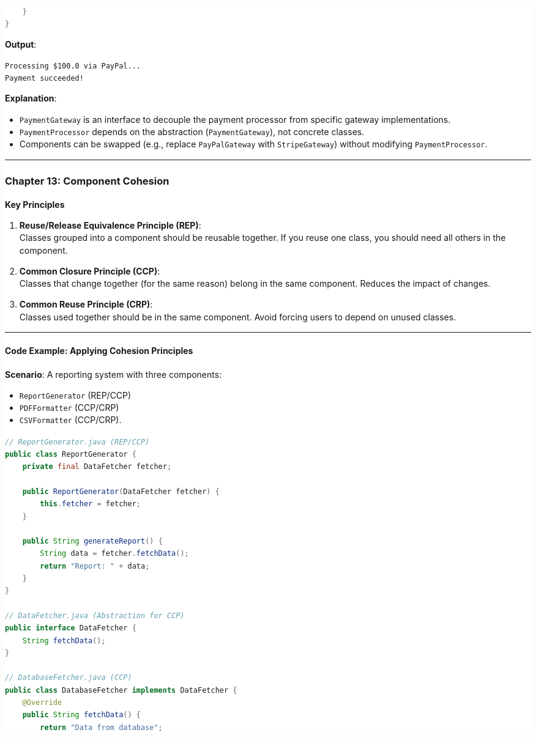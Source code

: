 ```java
    }
}
```

**Output**:
```
Processing $100.0 via PayPal...
Payment succeeded!
```

**Explanation**:  
- `PaymentGateway` is an interface to decouple the payment processor from specific gateway implementations.  
- `PaymentProcessor` depends on the abstraction (`PaymentGateway`), not concrete classes.  
- Components can be swapped (e.g., replace `PayPalGateway` with `StripeGateway`) without modifying `PaymentProcessor`.

---

### **Chapter 13: Component Cohesion**
**Key Principles**
1. **Reuse/Release Equivalence Principle (REP)**:  
   Classes grouped into a component should be reusable together. If you reuse one class, you should need all others in the component.

2. **Common Closure Principle (CCP)**:  
   Classes that change together (for the same reason) belong in the same component. Reduces the impact of changes.

3. **Common Reuse Principle (CRP)**:  
   Classes used together should be in the same component. Avoid forcing users to depend on unused classes.

---

#### **Code Example: Applying Cohesion Principles**  
**Scenario**: A reporting system with three components:  
- `ReportGenerator` (REP/CCP)  
- `PDFFormatter` (CCP/CRP)  
- `CSVFormatter` (CCP/CRP).

```java
// ReportGenerator.java (REP/CCP)
public class ReportGenerator {
    private final DataFetcher fetcher;
    
    public ReportGenerator(DataFetcher fetcher) {
        this.fetcher = fetcher;
    }
    
    public String generateReport() {
        String data = fetcher.fetchData();
        return "Report: " + data;
    }
}

// DataFetcher.java (Abstraction for CCP)
public interface DataFetcher {
    String fetchData();
}

// DatabaseFetcher.java (CCP)
public class DatabaseFetcher implements DataFetcher {
    @Override
    public String fetchData() {
        return "Data from database";
```